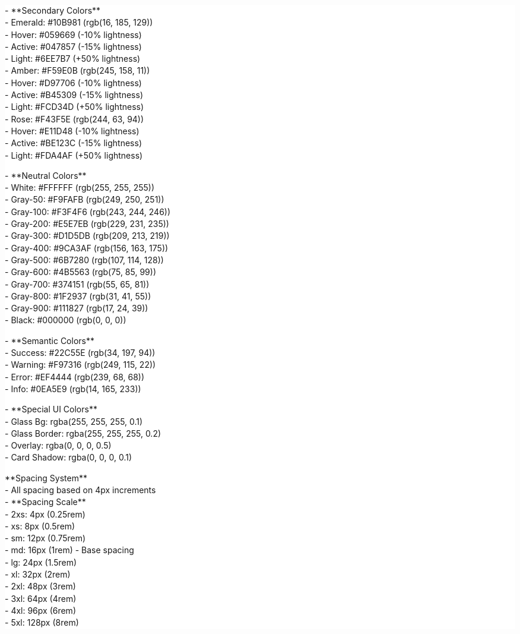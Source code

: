 \- \*\*Secondary Colors\*\*  
  \- Emerald: \#10B981 (rgb(16, 185, 129))  
    \- Hover: \#059669 (-10% lightness)  
    \- Active: \#047857 (-15% lightness)  
    \- Light: \#6EE7B7 (+50% lightness)  
  \- Amber: \#F59E0B (rgb(245, 158, 11))  
    \- Hover: \#D97706 (-10% lightness)  
    \- Active: \#B45309 (-15% lightness)  
    \- Light: \#FCD34D (+50% lightness)  
  \- Rose: \#F43F5E (rgb(244, 63, 94))  
    \- Hover: \#E11D48 (-10% lightness)  
    \- Active: \#BE123C (-15% lightness)  
    \- Light: \#FDA4AF (+50% lightness)

\- \*\*Neutral Colors\*\*  
  \- White: \#FFFFFF (rgb(255, 255, 255))  
  \- Gray-50: \#F9FAFB (rgb(249, 250, 251))  
  \- Gray-100: \#F3F4F6 (rgb(243, 244, 246))  
  \- Gray-200: \#E5E7EB (rgb(229, 231, 235))  
  \- Gray-300: \#D1D5DB (rgb(209, 213, 219))  
  \- Gray-400: \#9CA3AF (rgb(156, 163, 175))  
  \- Gray-500: \#6B7280 (rgb(107, 114, 128))  
  \- Gray-600: \#4B5563 (rgb(75, 85, 99))  
  \- Gray-700: \#374151 (rgb(55, 65, 81))  
  \- Gray-800: \#1F2937 (rgb(31, 41, 55))  
  \- Gray-900: \#111827 (rgb(17, 24, 39))  
  \- Black: \#000000 (rgb(0, 0, 0))

\- \*\*Semantic Colors\*\*  
  \- Success: \#22C55E (rgb(34, 197, 94))  
  \- Warning: \#F97316 (rgb(249, 115, 22))  
  \- Error: \#EF4444 (rgb(239, 68, 68))  
  \- Info: \#0EA5E9 (rgb(14, 165, 233))

\- \*\*Special UI Colors\*\*  
  \- Glass Bg: rgba(255, 255, 255, 0.1)  
  \- Glass Border: rgba(255, 255, 255, 0.2)  
  \- Overlay: rgba(0, 0, 0, 0.5)  
  \- Card Shadow: rgba(0, 0, 0, 0.1)

\*\*Spacing System\*\*  
\- All spacing based on 4px increments  
\- \*\*Spacing Scale\*\*  
  \- 2xs: 4px (0.25rem)  
  \- xs: 8px (0.5rem)  
  \- sm: 12px (0.75rem)  
  \- md: 16px (1rem) \- Base spacing  
  \- lg: 24px (1.5rem)  
  \- xl: 32px (2rem)  
  \- 2xl: 48px (3rem)  
  \- 3xl: 64px (4rem)  
  \- 4xl: 96px (6rem)  
  \- 5xl: 128px (8rem)
